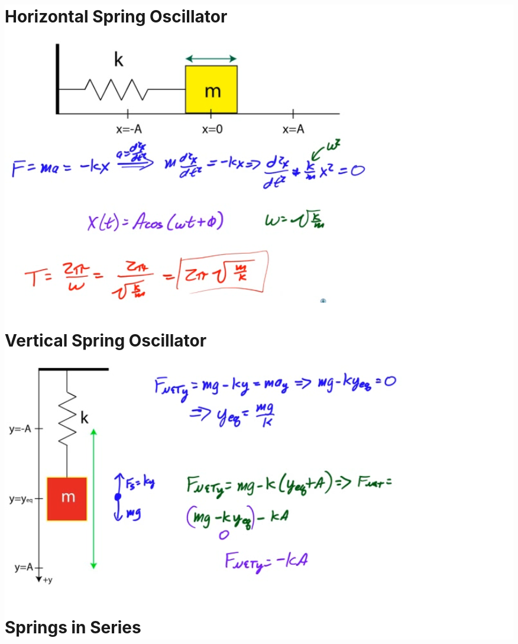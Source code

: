 Horizontal Spring Oscillator
============================

  <img src="./media/image288.png" alt="m X de) Atos (u,++O) "/>

Vertical Spring Oscillator
==========================

  <img src="./media/image289.png" alt="k y=yeq "/>

Springs in Series
=================
